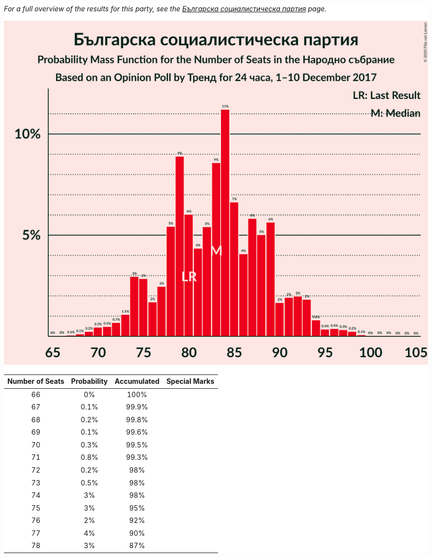*For a full overview of the results for this party, see the [Българска социалистическа партия](party-българскасоциалистическапартия.html) page.*

![Graph with seats probability mass function not yet produced](2017-12-10-Тренд-seats-pmf-българскасоциалистическапартия.png "Seats Probability Mass Function")

| Number of Seats | Probability | Accumulated | Special Marks |
|:---------------:|:-----------:|:-----------:|:-------------:|
| 66 | 0% | 100% |  |
| 67 | 0.1% | 99.9% |  |
| 68 | 0.2% | 99.8% |  |
| 69 | 0.1% | 99.6% |  |
| 70 | 0.3% | 99.5% |  |
| 71 | 0.8% | 99.3% |  |
| 72 | 0.2% | 98% |  |
| 73 | 0.5% | 98% |  |
| 74 | 3% | 98% |  |
| 75 | 3% | 95% |  |
| 76 | 2% | 92% |  |
| 77 | 4% | 90% |  |
| 78 | 3% | 87% |  |